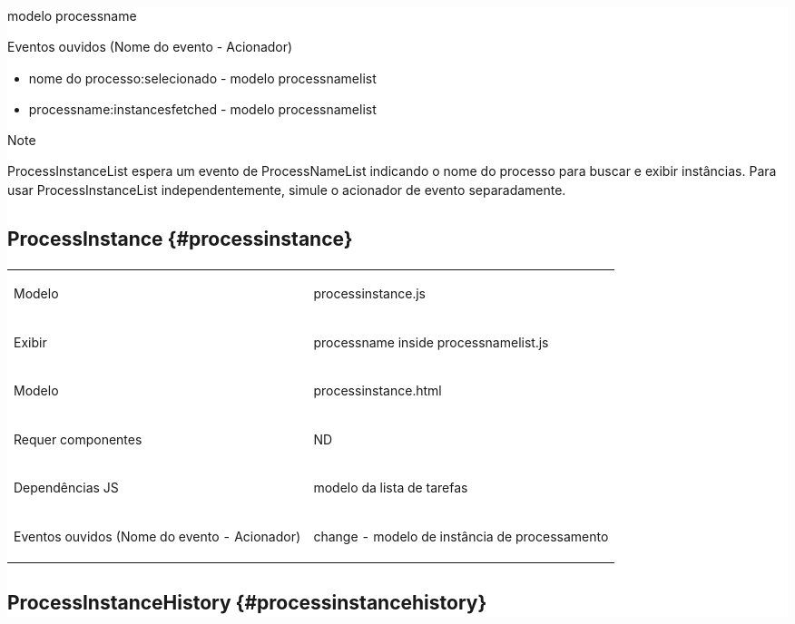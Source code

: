    <td><p>modelo processname</p></td>
  </tr>
  <tr>
   <td><p>Eventos ouvidos (Nome do evento - Acionador)</p></td>
   <td>
    <ul>
     <li><p>nome do processo:selecionado - modelo processnamelist </p></li>
     <li><p>processname:instancesfetched - modelo processnamelist </p></li>
    </ul></td>
  </tr>
 </tbody>
</table>

>[!NOTE]
>
>ProcessInstanceList espera um evento de ProcessNameList indicando o nome do processo para buscar e exibir instâncias. Para usar ProcessInstanceList independentemente, simule o acionador de evento separadamente.

## ProcessInstance {#processinstance}

<table>
 <tbody>
  <tr>
   <td><p>Modelo</p></td>
   <td><p>processinstance.js</p></td>
  </tr>
  <tr>
   <td><p>Exibir</p></td>
   <td><p>processname inside processnamelist.js</p></td>
  </tr>
  <tr>
   <td><p>Modelo</p></td>
   <td><p>processinstance.html</p></td>
  </tr>
  <tr>
   <td><p>Requer componentes</p></td>
   <td><p>ND</p></td>
  </tr>
  <tr>
   <td><p>Dependências JS</p></td>
   <td><p>modelo da lista de tarefas</p></td>
  </tr>
  <tr>
   <td><p>Eventos ouvidos (Nome do evento - Acionador)</p></td>
   <td><p>change - modelo de instância de processamento </p></td>
  </tr>
 </tbody>
</table>

## ProcessInstanceHistory {#processinstancehistory}
